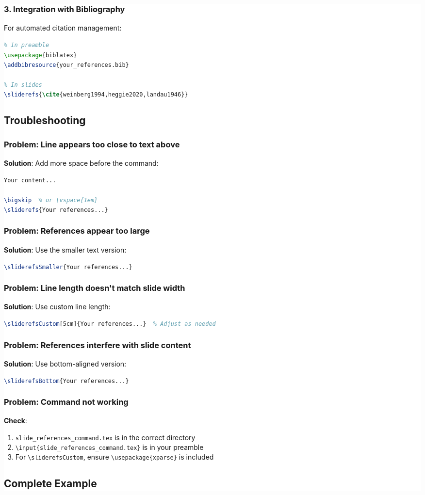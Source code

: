 ### 3. Integration with Bibliography

For automated citation management:

```latex
% In preamble
\usepackage{biblatex}
\addbibresource{your_references.bib}

% In slides
\sliderefs{\cite{weinberg1994,heggie2020,landau1946}}
```

## Troubleshooting

### Problem: Line appears too close to text above

**Solution**: Add more space before the command:
```latex
Your content...

\bigskip  % or \vspace{1em}
\sliderefs{Your references...}
```

### Problem: References appear too large

**Solution**: Use the smaller text version:
```latex
\sliderefsSmaller{Your references...}
```

### Problem: Line length doesn't match slide width

**Solution**: Use custom line length:
```latex
\sliderefsCustom[5cm]{Your references...}  % Adjust as needed
```

### Problem: References interfere with slide content

**Solution**: Use bottom-aligned version:
```latex
\sliderefsBottom{Your references...}
```

### Problem: Command not working

**Check**:
1. `slide_references_command.tex` is in the correct directory
2. `\input{slide_references_command.tex}` is in your preamble
3. For `\sliderefsCustom`, ensure `\usepackage{xparse}` is included

## Complete Example
